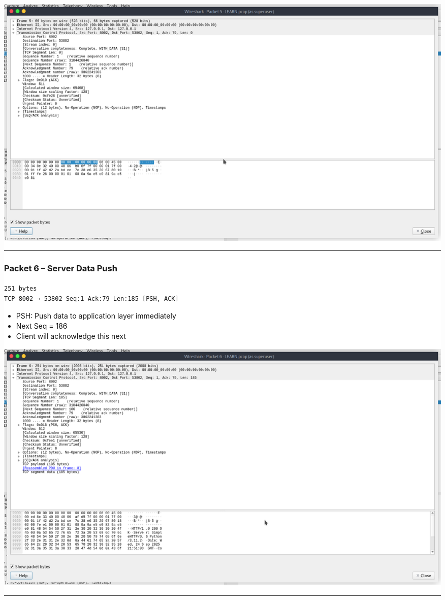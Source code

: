 ![Packet 5](images/packet5.png)

---

### Packet 6 – Server Data Push

```
251 bytes
TCP 8002 → 53802 Seq:1 Ack:79 Len:185 [PSH, ACK]
```

* PSH: Push data to application layer immediately
* Next Seq = 186
* Client will acknowledge this next

![Packet 6](images/packet6.png)

---